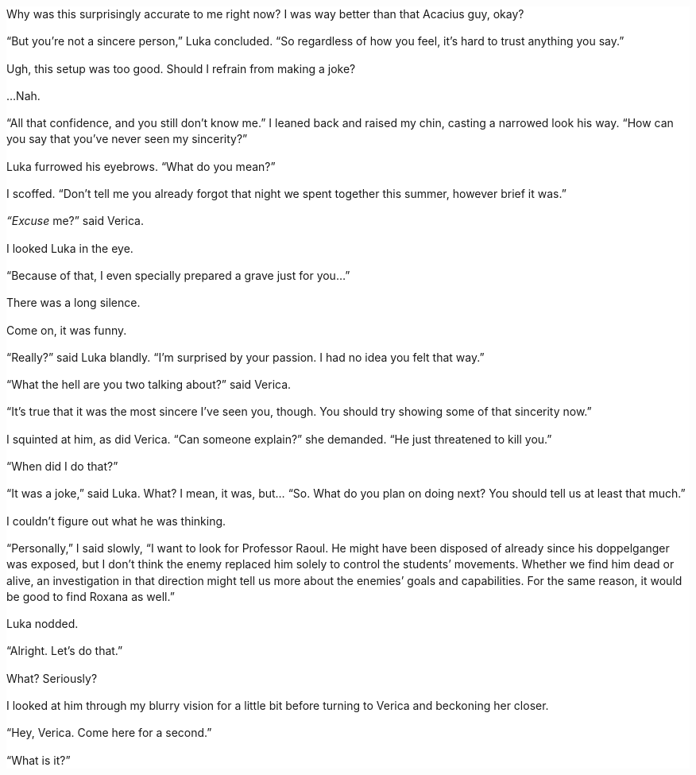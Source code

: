Why was this surprisingly accurate to me right now? I was way better than that Acacius guy, okay? 

“But you’re not a sincere person,” Luka concluded. “So regardless of how you feel, it’s hard to trust anything you say.” 

Ugh, this setup was too good. Should I refrain from making a joke? 

…Nah. 

“All that confidence, and you still don’t know me.” I leaned back and raised my chin, casting a narrowed look his way. “How can you say that you’ve never seen my sincerity?” 

Luka furrowed his eyebrows. “What do you mean?” 

I scoffed. “Don’t tell me you already forgot that night we spent together this summer, however brief it was.” 

*“Excuse* me?” said Verica. 

I looked Luka in the eye. 

“Because of that, I even specially prepared a grave just for you…” 

There was a long silence. 

Come on, it was funny. 

“Really?” said Luka blandly. “I’m surprised by your passion. I had no idea you felt that way.” 

“What the hell are you two talking about?” said Verica. 

“It’s true that it was the most sincere I’ve seen you, though. You should try showing some of that sincerity now.” 

I squinted at him, as did Verica. “Can someone explain?” she demanded. “He just threatened to kill you.” 

“When did I do that?”

“It was a joke,” said Luka. What? I mean, it was, but… “So. What do you plan on doing next? You should tell us at least that much.” 

I couldn’t figure out what he was thinking. 

“Personally,” I said slowly, “I want to look for Professor Raoul. He might have been disposed of already since his doppelganger was exposed, but I don’t think the enemy replaced him solely to control the students’ movements. Whether we find him dead or alive, an investigation in that direction might tell us more about the enemies’ goals and capabilities. For the same reason, it would be good to find Roxana as well.” 

Luka nodded.

“Alright. Let’s do that.”

What? Seriously? 

I looked at him through my blurry vision for a little bit before turning to Verica and beckoning her closer. 

“Hey, Verica. Come here for a second.” 

“What is it?” 
